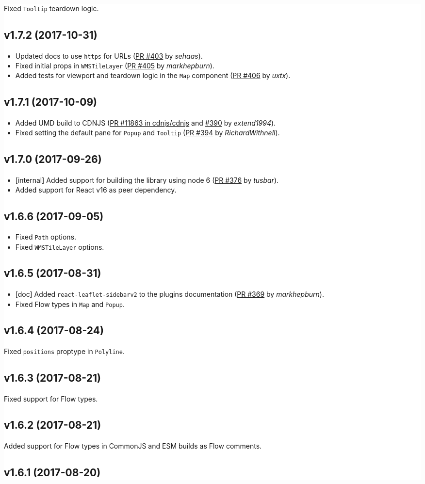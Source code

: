 Fixed `Tooltip` teardown logic.

## v1.7.2 (2017-10-31)

- Updated docs to use `https` for URLs ([PR #403](https://github.com/PaulLeCam/react-leaflet/pull/403) by _sehaas_).
- Fixed initial props in `WMSTileLayer` ([PR #405](https://github.com/PaulLeCam/react-leaflet/pull/405) by _markhepburn_).
- Added tests for viewport and teardown logic in the `Map` component ([PR #406](https://github.com/PaulLeCam/react-leaflet/pull/406) by _uxtx_).

## v1.7.1 (2017-10-09)

- Added UMD build to CDNJS ([PR #11863 in cdnjs/cdnjs](https://github.com/cdnjs/cdnjs/pull/11863) and [#390](https://github.com/PaulLeCam/react-leaflet/pull/390) by _extend1994_).
- Fixed setting the default pane for `Popup` and `Tooltip` ([PR #394](https://github.com/PaulLeCam/react-leaflet/pull/394) by _RichardWithnell_).

## v1.7.0 (2017-09-26)

- [internal] Added support for building the library using node 6 ([PR #376](https://github.com/PaulLeCam/react-leaflet/pull/376) by _tusbar_).
- Added support for React v16 as peer dependency.

## v1.6.6 (2017-09-05)

- Fixed `Path` options.
- Fixed `WMSTileLayer` options.

## v1.6.5 (2017-08-31)

- [doc] Added `react-leaflet-sidebarv2` to the plugins documentation ([PR #369](https://github.com/PaulLeCam/react-leaflet/pull/369) by _markhepburn_).
- Fixed Flow types in `Map` and `Popup`.

## v1.6.4 (2017-08-24)

Fixed `positions` proptype in `Polyline`.

## v1.6.3 (2017-08-21)

Fixed support for Flow types.

## v1.6.2 (2017-08-21)

Added support for Flow types in CommonJS and ESM builds as Flow comments.

## v1.6.1 (2017-08-20)
